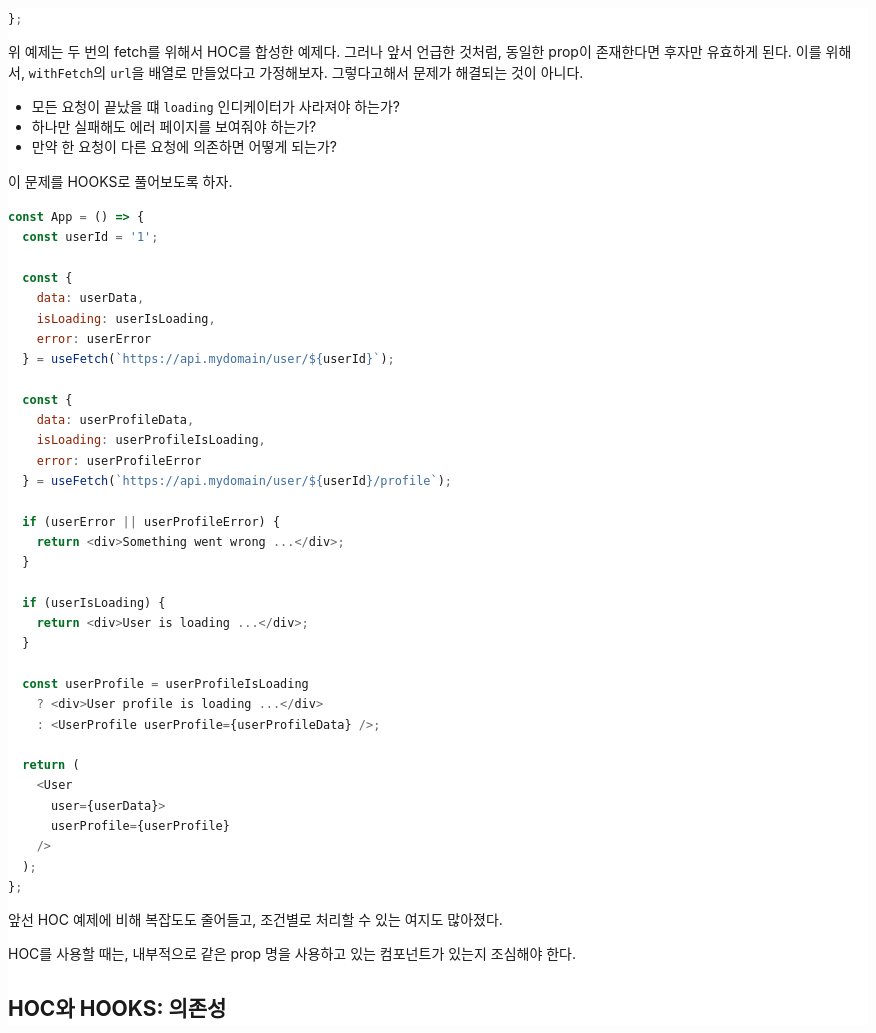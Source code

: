 ```javascript
};
```

위 예제는 두 번의 fetch를 위해서 HOC를 합성한 예제다. 그러나 앞서 언급한 것처럼, 동일한 prop이 존재한다면 후자만 유효하게 된다. 이를 위해서, `withFetch`의 `url`을 배열로 만들었다고 가정해보자. 그렇다고해서 문제가 해결되는 것이 아니다.

- 모든 요청이 끝났을 떄 `loading` 인디케이터가 사라져야 하는가?
- 하나만 실패해도 에러 페이지를 보여줘야 하는가?
- 만약 한 요청이 다른 요청에 의존하면 어떻게 되는가?

이 문제를 HOOKS로 풀어보도록 하자.

```javascript
const App = () => {
  const userId = '1';

  const {
    data: userData,
    isLoading: userIsLoading,
    error: userError
  } = useFetch(`https://api.mydomain/user/${userId}`);

  const {
    data: userProfileData,
    isLoading: userProfileIsLoading,
    error: userProfileError
  } = useFetch(`https://api.mydomain/user/${userId}/profile`);

  if (userError || userProfileError) {
    return <div>Something went wrong ...</div>;
  }

  if (userIsLoading) {
    return <div>User is loading ...</div>;
  }

  const userProfile = userProfileIsLoading
    ? <div>User profile is loading ...</div>
    : <UserProfile userProfile={userProfileData} />;

  return (
    <User
      user={userData}>
      userProfile={userProfile}
    />
  );
};
```

앞선 HOC 예제에 비해 복잡도도 줄어들고, 조건별로 처리할 수 있는 여지도 많아졌다.

HOC를 사용할 때는, 내부적으로 같은 prop 명을 사용하고 있는 컴포넌트가 있는지 조심해야 한다.

## HOC와 HOOKS: 의존성
